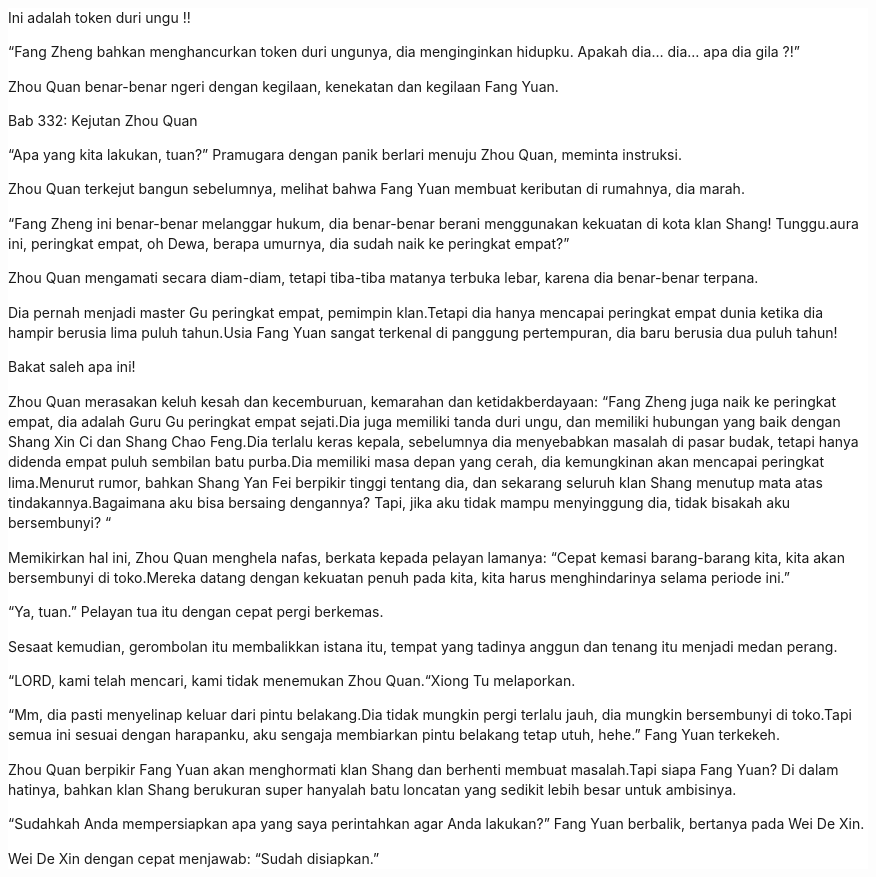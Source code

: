 Ini adalah token duri ungu !!

“Fang Zheng bahkan menghancurkan token duri ungunya, dia menginginkan hidupku. Apakah dia… dia… apa dia gila ?!”

Zhou Quan benar-benar ngeri dengan kegilaan, kenekatan dan kegilaan Fang Yuan.

Bab 332: Kejutan Zhou Quan

“Apa yang kita lakukan, tuan?” Pramugara dengan panik berlari menuju Zhou Quan, meminta instruksi.

Zhou Quan terkejut bangun sebelumnya, melihat bahwa Fang Yuan membuat keributan di rumahnya, dia marah.

“Fang Zheng ini benar-benar melanggar hukum, dia benar-benar berani menggunakan kekuatan di kota klan Shang! Tunggu.aura ini, peringkat empat, oh Dewa, berapa umurnya, dia sudah naik ke peringkat empat?”

Zhou Quan mengamati secara diam-diam, tetapi tiba-tiba matanya terbuka lebar, karena dia benar-benar terpana.

Dia pernah menjadi master Gu peringkat empat, pemimpin klan.Tetapi dia hanya mencapai peringkat empat dunia ketika dia hampir berusia lima puluh tahun.Usia Fang Yuan sangat terkenal di panggung pertempuran, dia baru berusia dua puluh tahun!

Bakat saleh apa ini!

Zhou Quan merasakan keluh kesah dan kecemburuan, kemarahan dan ketidakberdayaan: “Fang Zheng juga naik ke peringkat empat, dia adalah Guru Gu peringkat empat sejati.Dia juga memiliki tanda duri ungu, dan memiliki hubungan yang baik dengan Shang Xin Ci dan Shang Chao Feng.Dia terlalu keras kepala, sebelumnya dia menyebabkan masalah di pasar budak, tetapi hanya didenda empat puluh sembilan batu purba.Dia memiliki masa depan yang cerah, dia kemungkinan akan mencapai peringkat lima.Menurut rumor, bahkan Shang Yan Fei berpikir tinggi tentang dia, dan sekarang seluruh klan Shang menutup mata atas tindakannya.Bagaimana aku bisa bersaing dengannya? Tapi, jika aku tidak mampu menyinggung dia, tidak bisakah aku bersembunyi? “

Memikirkan hal ini, Zhou Quan menghela nafas, berkata kepada pelayan lamanya: “Cepat kemasi barang-barang kita, kita akan bersembunyi di toko.Mereka datang dengan kekuatan penuh pada kita, kita harus menghindarinya selama periode ini.”

“Ya, tuan.” Pelayan tua itu dengan cepat pergi berkemas.

Sesaat kemudian, gerombolan itu membalikkan istana itu, tempat yang tadinya anggun dan tenang itu menjadi medan perang.

“LORD, kami telah mencari, kami tidak menemukan Zhou Quan.“Xiong Tu melaporkan.

“Mm, dia pasti menyelinap keluar dari pintu belakang.Dia tidak mungkin pergi terlalu jauh, dia mungkin bersembunyi di toko.Tapi semua ini sesuai dengan harapanku, aku sengaja membiarkan pintu belakang tetap utuh, hehe.” Fang Yuan terkekeh.

Zhou Quan berpikir Fang Yuan akan menghormati klan Shang dan berhenti membuat masalah.Tapi siapa Fang Yuan? Di dalam hatinya, bahkan klan Shang berukuran super hanyalah batu loncatan yang sedikit lebih besar untuk ambisinya.

“Sudahkah Anda mempersiapkan apa yang saya perintahkan agar Anda lakukan?” Fang Yuan berbalik, bertanya pada Wei De Xin.

Wei De Xin dengan cepat menjawab: “Sudah disiapkan.”

